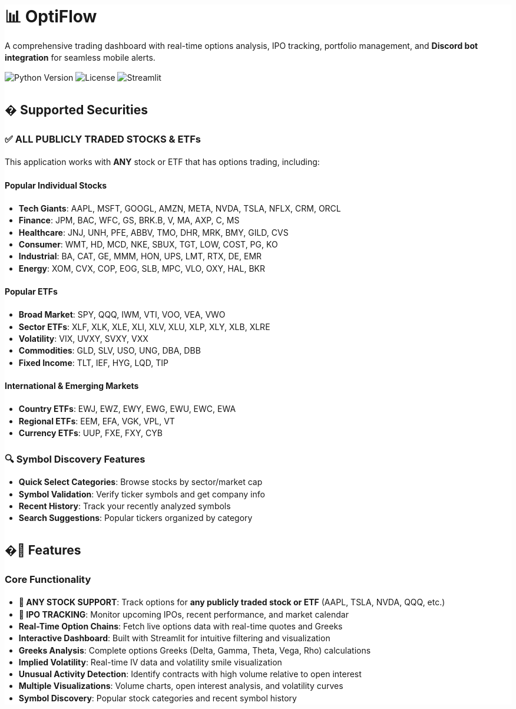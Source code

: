 # 📊 OptiFlow

A comprehensive trading dashboard with real-time options analysis, IPO tracking, portfolio management, and **Discord bot integration** for seamless mobile alerts.

![Python Version](https://img.shields.io/badge/python-3.9+-blue.svg)
![License](https://img.shields.io/badge/license-MIT-green.svg)
![Streamlit](https://img.shields.io/badge/streamlit-1.28+-red.svg)

## � Supported Securities

### ✅ **ALL PUBLICLY TRADED STOCKS & ETFs**
This application works with **ANY** stock or ETF that has options trading, including:

#### **Popular Individual Stocks**
- **Tech Giants**: AAPL, MSFT, GOOGL, AMZN, META, NVDA, TSLA, NFLX, CRM, ORCL
- **Finance**: JPM, BAC, WFC, GS, BRK.B, V, MA, AXP, C, MS
- **Healthcare**: JNJ, UNH, PFE, ABBV, TMO, DHR, MRK, BMY, GILD, CVS
- **Consumer**: WMT, HD, MCD, NKE, SBUX, TGT, LOW, COST, PG, KO
- **Industrial**: BA, CAT, GE, MMM, HON, UPS, LMT, RTX, DE, EMR
- **Energy**: XOM, CVX, COP, EOG, SLB, MPC, VLO, OXY, HAL, BKR

#### **Popular ETFs**
- **Broad Market**: SPY, QQQ, IWM, VTI, VOO, VEA, VWO
- **Sector ETFs**: XLF, XLK, XLE, XLI, XLV, XLU, XLP, XLY, XLB, XLRE
- **Volatility**: VIX, UVXY, SVXY, VXX
- **Commodities**: GLD, SLV, USO, UNG, DBA, DBB
- **Fixed Income**: TLT, IEF, HYG, LQD, TIP

#### **International & Emerging Markets**
- **Country ETFs**: EWJ, EWZ, EWY, EWG, EWU, EWC, EWA
- **Regional ETFs**: EEM, EFA, VGK, VPL, VT
- **Currency ETFs**: UUP, FXE, FXY, CYB

### 🔍 **Symbol Discovery Features**
- **Quick Select Categories**: Browse stocks by sector/market cap
- **Symbol Validation**: Verify ticker symbols and get company info
- **Recent History**: Track your recently analyzed symbols
- **Search Suggestions**: Popular tickers organized by category

## �🚀 Features

### Core Functionality
- **🌟 ANY STOCK SUPPORT**: Track options for **any publicly traded stock or ETF** (AAPL, TSLA, NVDA, QQQ, etc.)
- **🚀 IPO TRACKING**: Monitor upcoming IPOs, recent performance, and market calendar
- **Real-Time Option Chains**: Fetch live options data with real-time quotes and Greeks
- **Interactive Dashboard**: Built with Streamlit for intuitive filtering and visualization
- **Greeks Analysis**: Complete options Greeks (Delta, Gamma, Theta, Vega, Rho) calculations
- **Implied Volatility**: Real-time IV data and volatility smile visualization
- **Unusual Activity Detection**: Identify contracts with high volume relative to open interest
- **Multiple Visualizations**: Volume charts, open interest analysis, and volatility curves
- **Symbol Discovery**: Popular stock categories and recent symbol history
